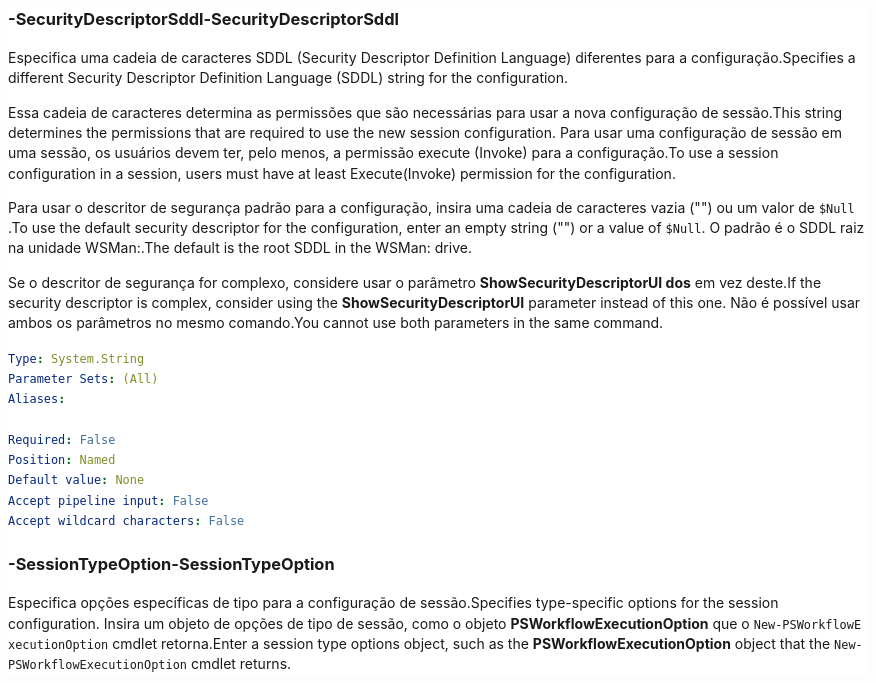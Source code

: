 ### <span data-ttu-id="d7d4d-222">-SecurityDescriptorSddl</span><span class="sxs-lookup"><span data-stu-id="d7d4d-222">-SecurityDescriptorSddl</span></span>

<span data-ttu-id="d7d4d-223">Especifica uma cadeia de caracteres SDDL (Security Descriptor Definition Language) diferentes para a configuração.</span><span class="sxs-lookup"><span data-stu-id="d7d4d-223">Specifies a different Security Descriptor Definition Language (SDDL) string for the configuration.</span></span>

<span data-ttu-id="d7d4d-224">Essa cadeia de caracteres determina as permissões que são necessárias para usar a nova configuração de sessão.</span><span class="sxs-lookup"><span data-stu-id="d7d4d-224">This string determines the permissions that are required to use the new session configuration.</span></span> <span data-ttu-id="d7d4d-225">Para usar uma configuração de sessão em uma sessão, os usuários devem ter, pelo menos, a permissão execute (Invoke) para a configuração.</span><span class="sxs-lookup"><span data-stu-id="d7d4d-225">To use a session configuration in a session, users must have at least Execute(Invoke) permission for the configuration.</span></span>

<span data-ttu-id="d7d4d-226">Para usar o descritor de segurança padrão para a configuração, insira uma cadeia de caracteres vazia ("") ou um valor de `$Null` .</span><span class="sxs-lookup"><span data-stu-id="d7d4d-226">To use the default security descriptor for the configuration, enter an empty string ("") or a value of `$Null`.</span></span> <span data-ttu-id="d7d4d-227">O padrão é o SDDL raiz na unidade WSMan:.</span><span class="sxs-lookup"><span data-stu-id="d7d4d-227">The default is the root SDDL in the WSMan: drive.</span></span>

<span data-ttu-id="d7d4d-228">Se o descritor de segurança for complexo, considere usar o parâmetro **ShowSecurityDescriptorUI dos** em vez deste.</span><span class="sxs-lookup"><span data-stu-id="d7d4d-228">If the security descriptor is complex, consider using the **ShowSecurityDescriptorUI** parameter instead of this one.</span></span> <span data-ttu-id="d7d4d-229">Não é possível usar ambos os parâmetros no mesmo comando.</span><span class="sxs-lookup"><span data-stu-id="d7d4d-229">You cannot use both parameters in the same command.</span></span>

```yaml
Type: System.String
Parameter Sets: (All)
Aliases:

Required: False
Position: Named
Default value: None
Accept pipeline input: False
Accept wildcard characters: False
```

### <span data-ttu-id="d7d4d-230">-SessionTypeOption</span><span class="sxs-lookup"><span data-stu-id="d7d4d-230">-SessionTypeOption</span></span>

<span data-ttu-id="d7d4d-231">Especifica opções específicas de tipo para a configuração de sessão.</span><span class="sxs-lookup"><span data-stu-id="d7d4d-231">Specifies type-specific options for the session configuration.</span></span> <span data-ttu-id="d7d4d-232">Insira um objeto de opções de tipo de sessão, como o objeto **PSWorkflowExecutionOption** que o `New-PSWorkflowExecutionOption` cmdlet retorna.</span><span class="sxs-lookup"><span data-stu-id="d7d4d-232">Enter a session type options object, such as the **PSWorkflowExecutionOption** object that the `New-PSWorkflowExecutionOption` cmdlet returns.</span></span>
